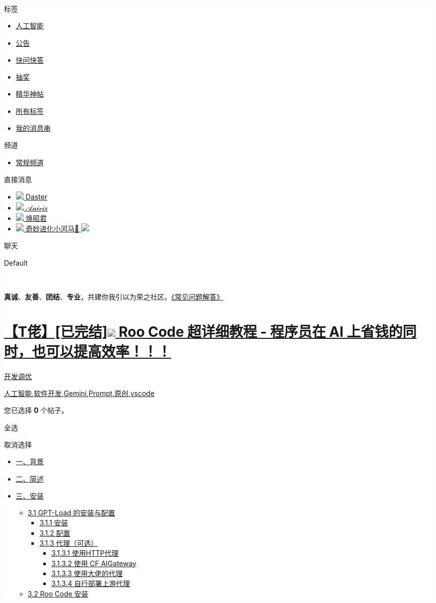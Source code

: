 标签

*   [人工智能](/tag/%E4%BA%BA%E5%B7%A5%E6%99%BA%E8%83%BD)
*   [公告](/tag/%E5%85%AC%E5%91%8A)
*   [快问快答](/tag/%E5%BF%AB%E9%97%AE%E5%BF%AB%E7%AD%94)
*   [抽奖](/tag/%E6%8A%BD%E5%A5%96)
*   [精华神帖](/tag/%E7%B2%BE%E5%8D%8E%E7%A5%9E%E5%B8%96)
*   [所有标签](/tags)

*   [我的消息串](/chat/threads "我的消息串")

频道

*   [常规频道](/chat/c/general/2 "🈲 禁止在聊天频道里发送 打卡 等无意义信息，被举报会喜提 禁言1小时 。")

直接消息

*    [![](https://linux.do/letter_avatar/daster/72/5_d44a9b381edc88181525e3c8350177ca.png)  Daster](/chat/c/daster/78035 "与 Daster 聊天") 
*    [![](https://linux.do/user_avatar/linux.do/xronus/72/130867_2.png)  𝒜𝓃𝒾𝓋𝒾𝓍](/chat/c/%F0%9D%92%9C%F0%9D%93%83%F0%9D%92%BE%F0%9D%93%8B%F0%9D%92%BE%F0%9D%93%8D/32458 "与 𝒜𝓃𝒾𝓋𝒾𝓍 聊天") 
*    [![](https://linux.do/user_avatar/linux.do/huan/72/864820_2.png)  焕昭君](/chat/c/%E7%84%95%E6%98%AD%E5%90%9B/43057 "与 焕昭君 聊天") 
*    [![](https://linux.do/user_avatar/linux.do/wenjuhe/72/672301_2.png)  奇妙进化小河马🦛   ![](https://linux.do/images/emoji/twemoji/hippopotamus.png?v=14)](/chat/c/%E5%A5%87%E5%A6%99%E8%BF%9B%E5%8C%96%E5%B0%8F%E6%B2%B3%E9%A9%AC%F0%9F%A6%9B/45968 "与 奇妙进化小河马🦛 聊天") 

聊天

Default

​ ​ ​

**真诚**、**友善**、**团结**、**专业**，共建你我引以为荣之社区。[《常见问题解答》](/faq)

[【T佬】\[已完结\]![](https://linux.do/images/emoji/twemoji/fire.png?v=14)
Roo Code 超详细教程 - 程序员在 AI 上省钱的同时，也可以提高效率！！！  ](/t/topic/847207) 
====================================================================================================================================

[开发调优](/c/develop/4)

[人工智能](/tag/人工智能),[软件开发](/tag/软件开发),[Gemini](/tag/gemini),[Prompt](/tag/prompt),[原创](/tag/原创 "高质量原创帖子（非AI生成、润色内容，非洗稿、搬运内容）可用。"),[vscode](/tag/vscode)

您已选择 **0** 个帖子。

全选

取消选择

*   [一、背景](#p-7737704-h-1)

*   [二、简述](#p-7737704-h-2)

*   [三、安装](#p-7737704-h-3)
    *   [3.1 GPT-Load 的安装与配置](#p-7737704-h-31-gpt-load-4)
        *   [3.1.1 安装](#p-7737704-h-311-5)
        *   [3.1.2 配置](#p-7737704-h-312-6)
        *   [3.1.3 代理（可选）](#p-7737704-h-313-7)
            *   [3.1.3.1 使用HTTP代理](#p-7737704-h-3131-http-8)
            *   [3.1.3.2 使用 CF AIGateway](#p-7737704-h-3132-cf-aigateway-9)
            *   [3.1.3.3 使用大佬的代理](#p-7737704-h-3133-10)
            *   [3.1.3.4 自行部署上游代理](#p-7737704-h-3134-11)
    *   [3.2 Roo Code 安装](#p-7737704-h-32-roo-code-12)
